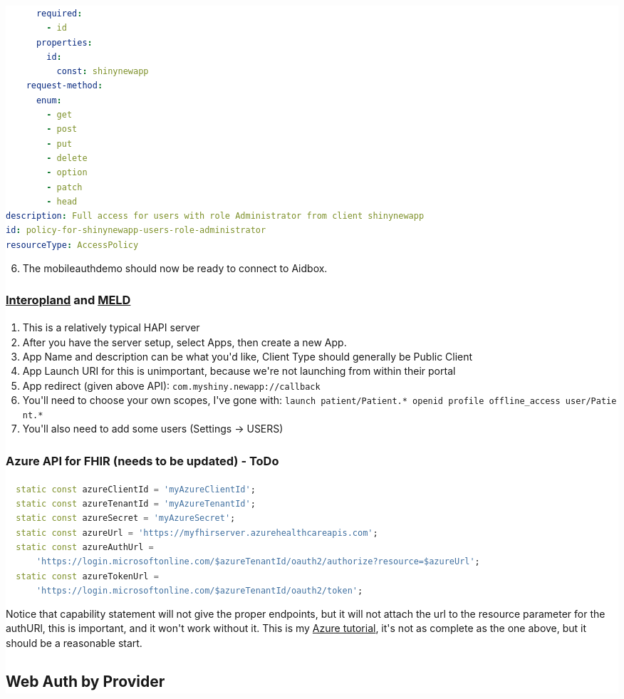 ```yaml
      required:
        - id
      properties:
        id:
          const: shinynewapp
    request-method:
      enum:
        - get
        - post
        - put
        - delete
        - option
        - patch
        - head
description: Full access for users with role Administrator from client shinynewapp
id: policy-for-shinynewapp-users-role-administrator
resourceType: AccessPolicy
```

6. The mobileauthdemo should now be ready to connect to Aidbox.

### [Interopland](https://sandbox.interop.community/) and [MELD](https://meld.interop.community/)

1. This is a relatively typical HAPI server
2. After you have the server setup, select Apps, then create a new App.
3. App Name and description can be what you'd like, Client Type should generally be Public Client
4. App Launch URI for this is unimportant, because we're not launching from within their portal
5. App redirect (given above API): ```com.myshiny.newapp://callback```
6. You'll need to choose your own scopes, I've gone with: ```launch patient/Patient.* openid profile offline_access user/Patient.*```
7. You'll also need to add some users (Settings -> USERS)

### Azure API for FHIR (needs to be updated) - ToDo

```Dart
  static const azureClientId = 'myAzureClientId';
  static const azureTenantId = 'myAzureTenantId';
  static const azureSecret = 'myAzureSecret';
  static const azureUrl = 'https://myfhirserver.azurehealthcareapis.com';
  static const azureAuthUrl =
      'https://login.microsoftonline.com/$azureTenantId/oauth2/authorize?resource=$azureUrl';
  static const azureTokenUrl =
      'https://login.microsoftonline.com/$azureTenantId/oauth2/token';
```

Notice that capability statement will not give the proper endpoints, but it will not attach the url to the resource parameter for the authURl, this is important, and it won't work without it.
This is my [Azure tutorial](https://www.fhirfli.dev/azure-fhir-setup), it's not as complete as the one above, but it should be a reasonable start.

## Web Auth by Provider
